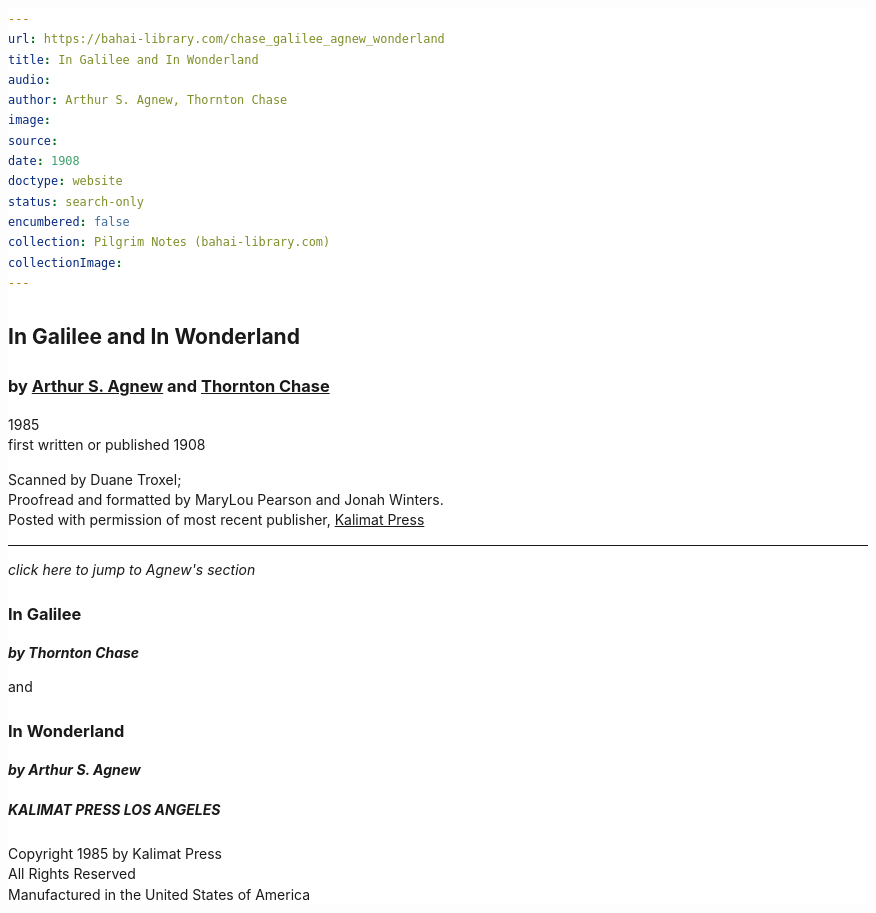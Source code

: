 ```yaml
---
url: https://bahai-library.com/chase_galilee_agnew_wonderland
title: In Galilee and In Wonderland
audio: 
author: Arthur S. Agnew, Thornton Chase
image: 
source: 
date: 1908
doctype: website
status: search-only
encumbered: false
collection: Pilgrim Notes (bahai-library.com)
collectionImage: 
---
```



## In Galilee and In Wonderland

### by [Arthur S. Agnew](https://bahai-library.com/author/Arthur+S.+Agnew) and [Thornton Chase](https://bahai-library.com/author/Thornton+Chase)

1985  
first written or published 1908


Scanned by Duane Troxel;  
Proofread and formatted by MaryLou Pearson and Jonah Winters.  
Posted with permission of most recent publisher, [Kalimat Press](http://www.kalimat.com/InGalilee.html)

* * *

  
_click here to jump to Agnew's section_  
  

### In Galilee

**_by Thornton Chase_**
  
and

### In Wonderland

**_by Arthur S. Agnew_**  

##### KALIMAT PRESS LOS ANGELES

  

Copyright 1985 by Kalimat Press  
All Rights Reserved  
Manufactured in the United States of America
